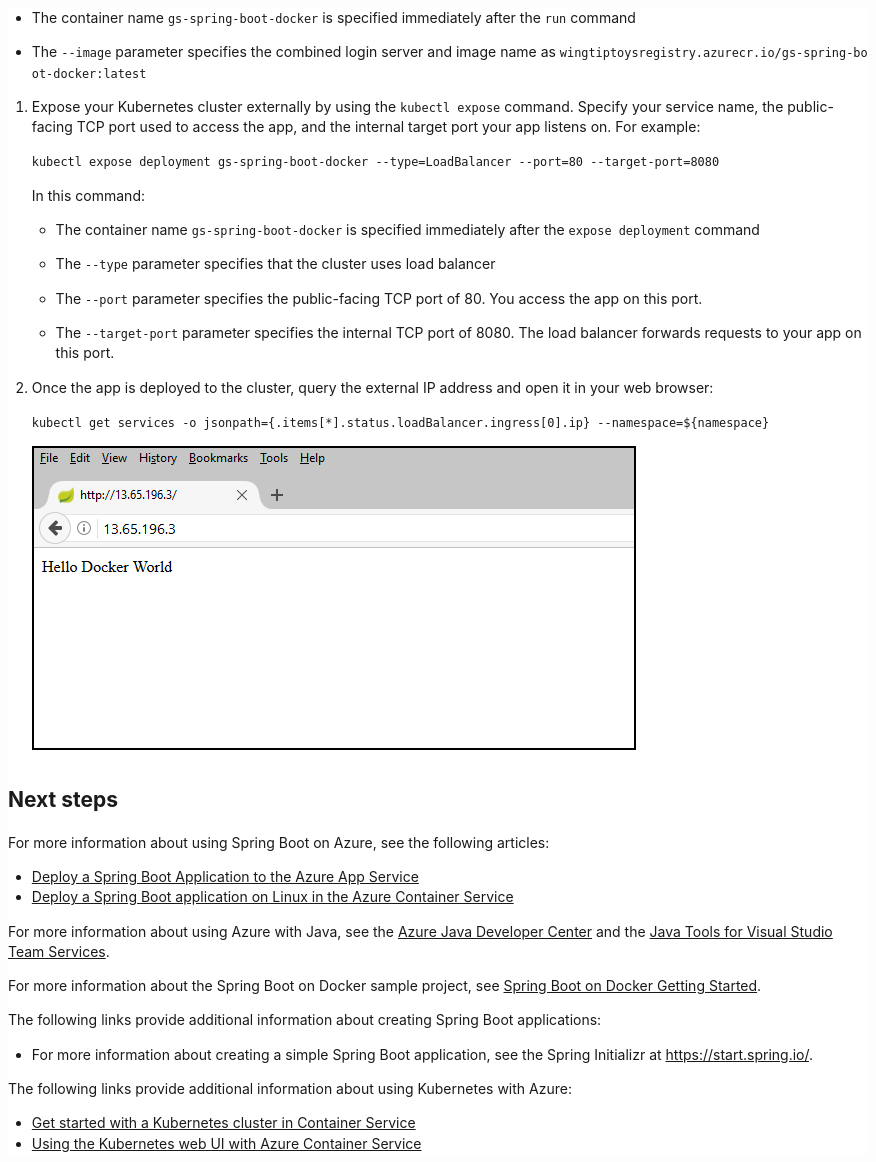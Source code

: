    * The container name `gs-spring-boot-docker` is specified immediately after the `run` command

   * The `--image` parameter specifies the combined login server and image name as `wingtiptoysregistry.azurecr.io/gs-spring-boot-docker:latest`

1. Expose your Kubernetes cluster externally by using the `kubectl expose` command. Specify your service name, the public-facing TCP port used to access the app, and the internal target port your app listens on. For example:
   ```
   kubectl expose deployment gs-spring-boot-docker --type=LoadBalancer --port=80 --target-port=8080
   ```
   In this command:

   * The container name `gs-spring-boot-docker` is specified immediately after the `expose deployment` command

   * The `--type` parameter specifies that the cluster uses load balancer

   * The `--port` parameter specifies the public-facing TCP port of 80. You access the app on this port.

   * The `--target-port` parameter specifies the internal TCP port of 8080. The load balancer forwards requests to your app on this port.

1. Once the app is deployed to the cluster, query the external IP address and open it in your web browser:

   ```
   kubectl get services -o jsonpath={.items[*].status.loadBalancer.ingress[0].ip} --namespace=${namespace}
   ```

   ![Browse Sample App on Azure][SB02]


## Next steps

For more information about using Spring Boot on Azure, see the following articles:

* [Deploy a Spring Boot Application to the Azure App Service](deploy-spring-boot-java-web-app-on-azure.md)
* [Deploy a Spring Boot application on Linux in the Azure Container Service](deploy-spring-boot-java-app-on-linux.md)

For more information about using Azure with Java, see the [Azure Java Developer Center] and the [Java Tools for Visual Studio Team Services].

For more information about the Spring Boot on Docker sample project, see [Spring Boot on Docker Getting Started].

The following links provide additional information about creating Spring Boot applications:

* For more information about creating a simple Spring Boot application, see the Spring Initializr at https://start.spring.io/.

The following links provide additional information about using Kubernetes with Azure:

* [Get started with a Kubernetes cluster in Container Service](https://docs.microsoft.com/azure/container-service/container-service-kubernetes-walkthrough)
* [Using the Kubernetes web UI with Azure Container Service](https://docs.microsoft.com/azure/container-service/container-service-kubernetes-ui)


[Azure Command-Line Interface (CLI)]: /cli/azure/overview
[Azure Container Service (AKS)]: https://azure.microsoft.com/services/container-service/
[Azure Java Developer Center]: https://azure.microsoft.com/develop/java/
[Azure portal]: https://portal.azure.com/
[Create a private Docker container registry using the Azure portal]: /azure/container-registry/container-registry-get-started-portal
[Using a custom Docker image for Azure Web App on Linux]: /azure/app-service-web/app-service-linux-using-custom-docker-image
[Docker]: https://www.docker.com/
[free Azure account]: https://azure.microsoft.com/pricing/free-trial/
[Git]: https://github.com/
[Java Developer Kit (JDK)]: http://www.oracle.com/technetwork/java/javase/downloads/
[Java Tools for Visual Studio Team Services]: https://java.visualstudio.com/
[Kubernetes]: https://kubernetes.io/
[Kubernetes Command-Line Interface (kubectl)]: https://kubernetes.io/docs/user-guide/kubectl-overview/
[Maven]: http://maven.apache.org/
[MSDN subscriber benefits]: https://azure.microsoft.com/pricing/member-offers/msdn-benefits-details/
[Spring Boot]: http://projects.spring.io/spring-boot/
[Spring Boot on Docker Getting Started]: https://github.com/spring-guides/gs-spring-boot-docker
[Spring Framework]: https://spring.io/
[Configuring Service Accounts for Pods]: https://kubernetes.io/docs/tasks/configure-pod-container/configure-service-account/
[Namespaces]: https://kubernetes.io/docs/concepts/overview/working-with-objects/namespaces/
[Pulling an Image from a Private Registry]: https://kubernetes.io/docs/tasks/configure-pod-container/pull-image-private-registry/
[SB01]: ./media/deploy-spring-boot-java-app-on-kubernetes/SB01.png
[SB02]: ./media/deploy-spring-boot-java-app-on-kubernetes/SB02.png
[AR01]: ./media/deploy-spring-boot-java-app-on-kubernetes/AR01.png
[AR02]: ./media/deploy-spring-boot-java-app-on-kubernetes/AR02.png
[AR03]: ./media/deploy-spring-boot-java-app-on-kubernetes/AR03.png
[AR04]: ./media/deploy-spring-boot-java-app-on-kubernetes/AR04.png
[KB01]: ./media/deploy-spring-boot-java-app-on-kubernetes/KB01.png
[KB02]: ./media/deploy-spring-boot-java-app-on-kubernetes/KB02.png
[KB03]: ./media/deploy-spring-boot-java-app-on-kubernetes/KB03.png
[KB04]: ./media/deploy-spring-boot-java-app-on-kubernetes/KB04.png
[KB05]: ./media/deploy-spring-boot-java-app-on-kubernetes/KB05.png
[KB06]: ./media/deploy-spring-boot-java-app-on-kubernetes/KB06.png
[KB07]: ./media/deploy-spring-boot-java-app-on-kubernetes/KB07.png